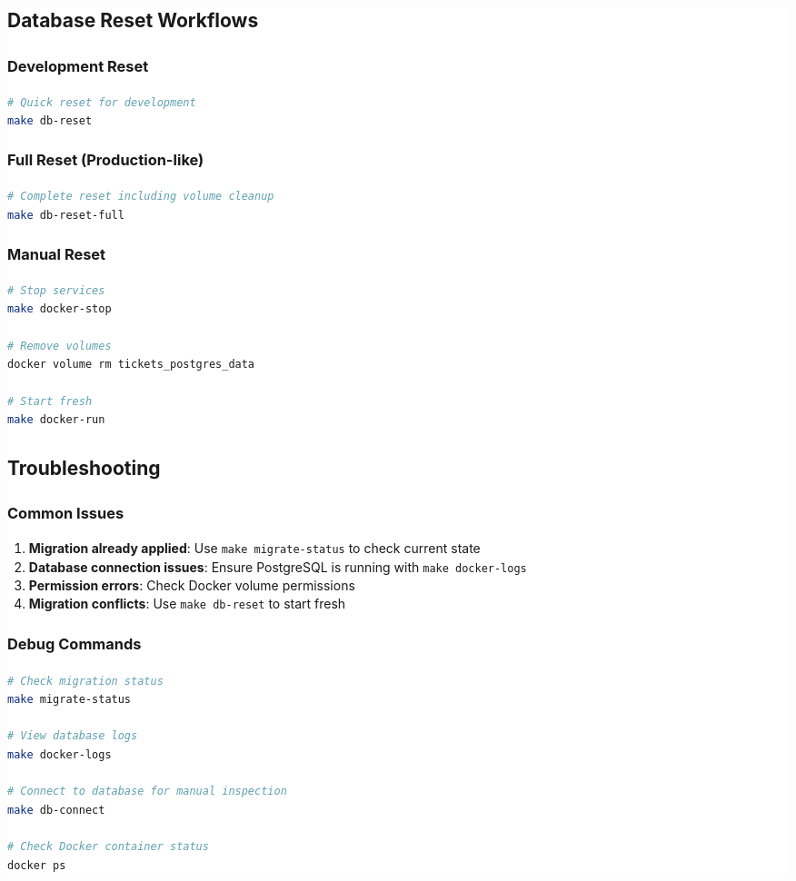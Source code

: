 ## Database Reset Workflows

### Development Reset
```bash
# Quick reset for development
make db-reset
```

### Full Reset (Production-like)
```bash
# Complete reset including volume cleanup
make db-reset-full
```

### Manual Reset
```bash
# Stop services
make docker-stop

# Remove volumes
docker volume rm tickets_postgres_data

# Start fresh
make docker-run
```

## Troubleshooting

### Common Issues

1. **Migration already applied**: Use `make migrate-status` to check current state
2. **Database connection issues**: Ensure PostgreSQL is running with `make docker-logs`
3. **Permission errors**: Check Docker volume permissions
4. **Migration conflicts**: Use `make db-reset` to start fresh

### Debug Commands

```bash
# Check migration status
make migrate-status

# View database logs
make docker-logs

# Connect to database for manual inspection
make db-connect

# Check Docker container status
docker ps
```
